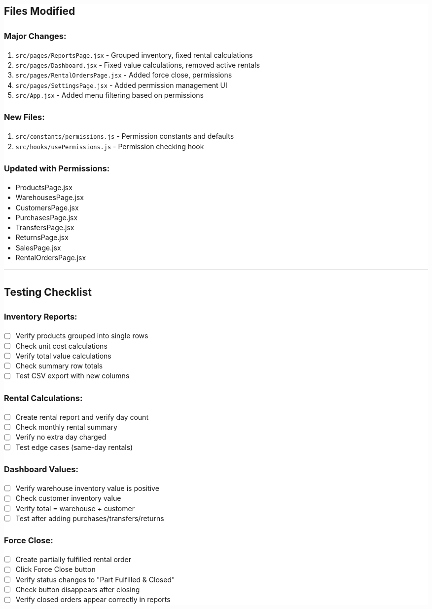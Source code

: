 
## Files Modified

### Major Changes:
1. `src/pages/ReportsPage.jsx` - Grouped inventory, fixed rental calculations
2. `src/pages/Dashboard.jsx` - Fixed value calculations, removed active rentals
3. `src/pages/RentalOrdersPage.jsx` - Added force close, permissions
4. `src/pages/SettingsPage.jsx` - Added permission management UI
5. `src/App.jsx` - Added menu filtering based on permissions

### New Files:
1. `src/constants/permissions.js` - Permission constants and defaults
2. `src/hooks/usePermissions.js` - Permission checking hook

### Updated with Permissions:
- ProductsPage.jsx
- WarehousesPage.jsx
- CustomersPage.jsx
- PurchasesPage.jsx
- TransfersPage.jsx
- ReturnsPage.jsx
- SalesPage.jsx
- RentalOrdersPage.jsx

---

## Testing Checklist

### Inventory Reports:
- [ ] Verify products grouped into single rows
- [ ] Check unit cost calculations
- [ ] Verify total value calculations
- [ ] Check summary row totals
- [ ] Test CSV export with new columns

### Rental Calculations:
- [ ] Create rental report and verify day count
- [ ] Check monthly rental summary
- [ ] Verify no extra day charged
- [ ] Test edge cases (same-day rentals)

### Dashboard Values:
- [ ] Verify warehouse inventory value is positive
- [ ] Check customer inventory value
- [ ] Verify total = warehouse + customer
- [ ] Test after adding purchases/transfers/returns

### Force Close:
- [ ] Create partially fulfilled rental order
- [ ] Click Force Close button
- [ ] Verify status changes to "Part Fulfilled & Closed"
- [ ] Check button disappears after closing
- [ ] Verify closed orders appear correctly in reports
